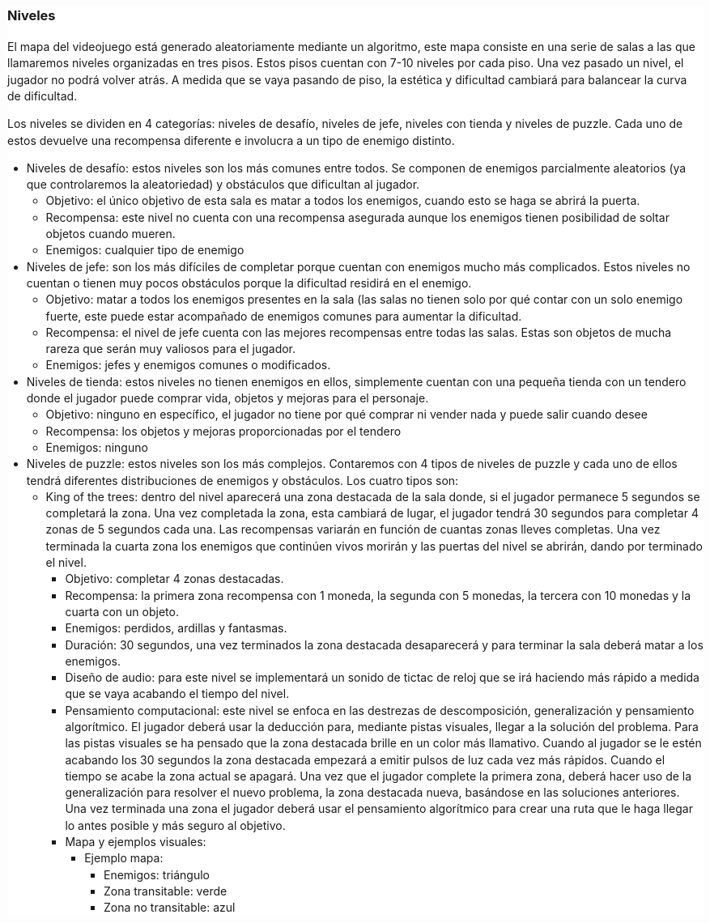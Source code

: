 
### Niveles
El mapa del videojuego está generado aleatoriamente mediante un algoritmo, este mapa consiste en una serie de salas a las que llamaremos niveles organizadas en tres pisos. Estos pisos cuentan con 7-10 niveles por cada piso. Una vez pasado un nivel, el jugador no podrá volver atrás. A medida que se vaya pasando de piso, la estética y dificultad cambiará para balancear la curva de dificultad.


Los niveles se dividen en 4 categorías: niveles de desafío, niveles de jefe, niveles con tienda y niveles de puzzle. Cada uno de estos devuelve una recompensa diferente e involucra a un tipo de enemigo distinto.


- Niveles de desafío: estos niveles son los más comunes entre todos. Se componen de enemigos parcialmente aleatorios (ya que controlaremos la aleatoriedad) y obstáculos que dificultan al jugador. 
   - Objetivo: el único objetivo de esta sala es matar a todos los enemigos, cuando esto se haga se abrirá la puerta. 
   - Recompensa: este nivel no cuenta con una recompensa asegurada aunque los enemigos tienen posibilidad de soltar objetos cuando mueren.
   - Enemigos: cualquier tipo de enemigo
- Niveles de jefe: son los más difíciles de completar porque cuentan con enemigos mucho más complicados. Estos niveles no cuentan o tienen muy pocos obstáculos porque la dificultad residirá en el enemigo.
   - Objetivo: matar a todos los enemigos presentes en la sala (las salas no tienen solo por qué contar con un solo enemigo fuerte, este puede estar acompañado de enemigos comunes para aumentar la dificultad.
   - Recompensa: el nivel de jefe cuenta con las mejores recompensas entre todas las salas. Estas son objetos de mucha rareza que serán muy valiosos para el jugador.
   - Enemigos: jefes y enemigos comunes o modificados.
- Niveles de tienda: estos niveles no tienen enemigos en ellos, simplemente cuentan con una pequeña tienda con un tendero donde el jugador puede comprar vida, objetos y mejoras para el personaje.
   - Objetivo: ninguno en específico, el jugador no tiene por qué comprar ni vender nada y puede salir cuando desee
   - Recompensa: los objetos y mejoras proporcionadas por el tendero
   - Enemigos: ninguno
- Niveles de puzzle: estos niveles son los más complejos. Contaremos con 4 tipos de niveles de puzzle y cada uno de ellos tendrá diferentes distribuciones de enemigos y obstáculos. Los cuatro tipos son:
   - King of the trees: dentro del nivel aparecerá una zona destacada de la sala donde, si el jugador permanece 5 segundos se completará la zona. Una vez completada la zona, esta cambiará de lugar, el jugador tendrá 30 segundos para completar 4 zonas de 5 segundos cada una. Las recompensas variarán en función de cuantas zonas lleves completas. Una vez terminada la cuarta zona los enemigos que continúen vivos morirán y las puertas del nivel se abrirán, dando por terminado el nivel.
      - Objetivo: completar 4 zonas destacadas.
      - Recompensa:  la primera zona recompensa con 1 moneda, la segunda con 5 monedas, la tercera con 10 monedas y la cuarta con un objeto.
      - Enemigos: perdidos, ardillas y fantasmas.
      - Duración: 30 segundos, una vez terminados la zona destacada desaparecerá y para terminar la sala deberá matar a los enemigos.
      - Diseño de audio: para este nivel se implementará un sonido de tictac de reloj que se irá haciendo más rápido a medida que se vaya acabando el tiempo del nivel.
      - Pensamiento computacional: este nivel se enfoca en las destrezas de descomposición, generalización y pensamiento algorítmico. El jugador deberá usar la deducción para, mediante pistas visuales, llegar a la solución del problema. Para las pistas visuales se ha pensado que la zona destacada brille en un color más llamativo. Cuando al jugador se le estén acabando los 30 segundos la zona destacada empezará a emitir pulsos de luz cada vez más rápidos. Cuando el tiempo se acabe la zona actual se apagará. Una vez que el jugador complete la primera zona, deberá hacer uso de la generalización para resolver el nuevo problema, la zona destacada nueva, basándose en las soluciones anteriores. Una vez terminada una zona el jugador deberá usar el pensamiento algorítmico para crear una ruta que le haga llegar lo antes posible y más seguro al objetivo.
      - Mapa y ejemplos visuales:
         -  Ejemplo mapa:
            -  Enemigos: triángulo
            - Zona transitable: verde
            - Zona no transitable: azul